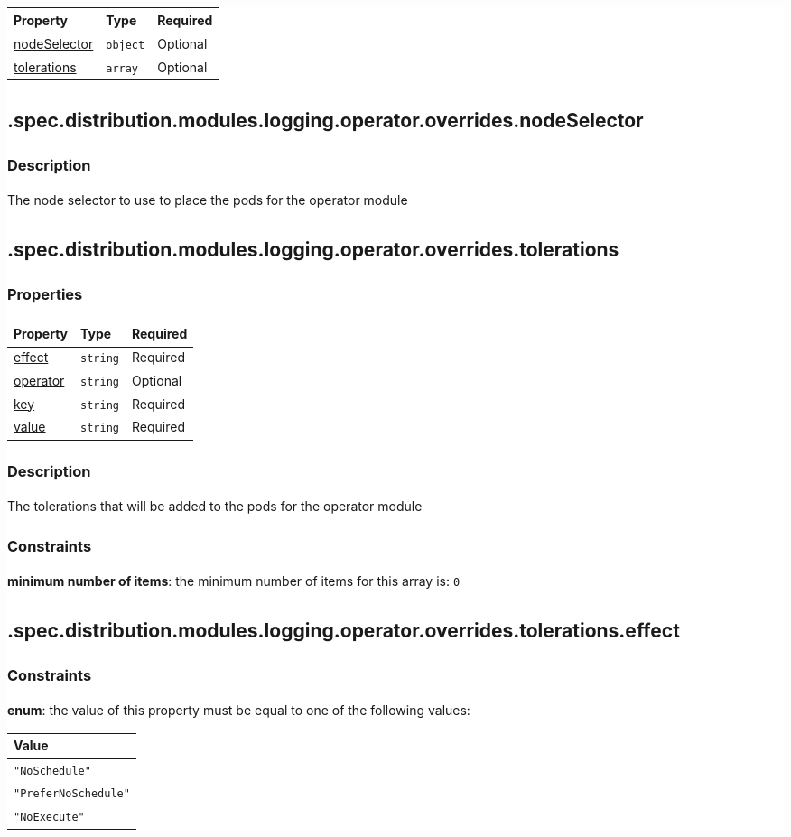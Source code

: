 | Property                                                                     | Type     | Required |
|:-----------------------------------------------------------------------------|:---------|:---------|
| [nodeSelector](#specdistributionmodulesloggingoperatoroverridesnodeselector) | `object` | Optional |
| [tolerations](#specdistributionmodulesloggingoperatoroverridestolerations)   | `array`  | Optional |

## .spec.distribution.modules.logging.operator.overrides.nodeSelector

### Description

The node selector to use to place the pods for the operator module

## .spec.distribution.modules.logging.operator.overrides.tolerations

### Properties

| Property                                                                        | Type     | Required |
|:--------------------------------------------------------------------------------|:---------|:---------|
| [effect](#specdistributionmodulesloggingoperatoroverridestolerationseffect)     | `string` | Required |
| [operator](#specdistributionmodulesloggingoperatoroverridestolerationsoperator) | `string` | Optional |
| [key](#specdistributionmodulesloggingoperatoroverridestolerationskey)           | `string` | Required |
| [value](#specdistributionmodulesloggingoperatoroverridestolerationsvalue)       | `string` | Required |

### Description

The tolerations that will be added to the pods for the operator module

### Constraints

**minimum number of items**: the minimum number of items for this array is: `0`

## .spec.distribution.modules.logging.operator.overrides.tolerations.effect

### Constraints

**enum**: the value of this property must be equal to one of the following values:

| Value                |
|:---------------------|
| `"NoSchedule"`       |
| `"PreferNoSchedule"` |
| `"NoExecute"`        |

